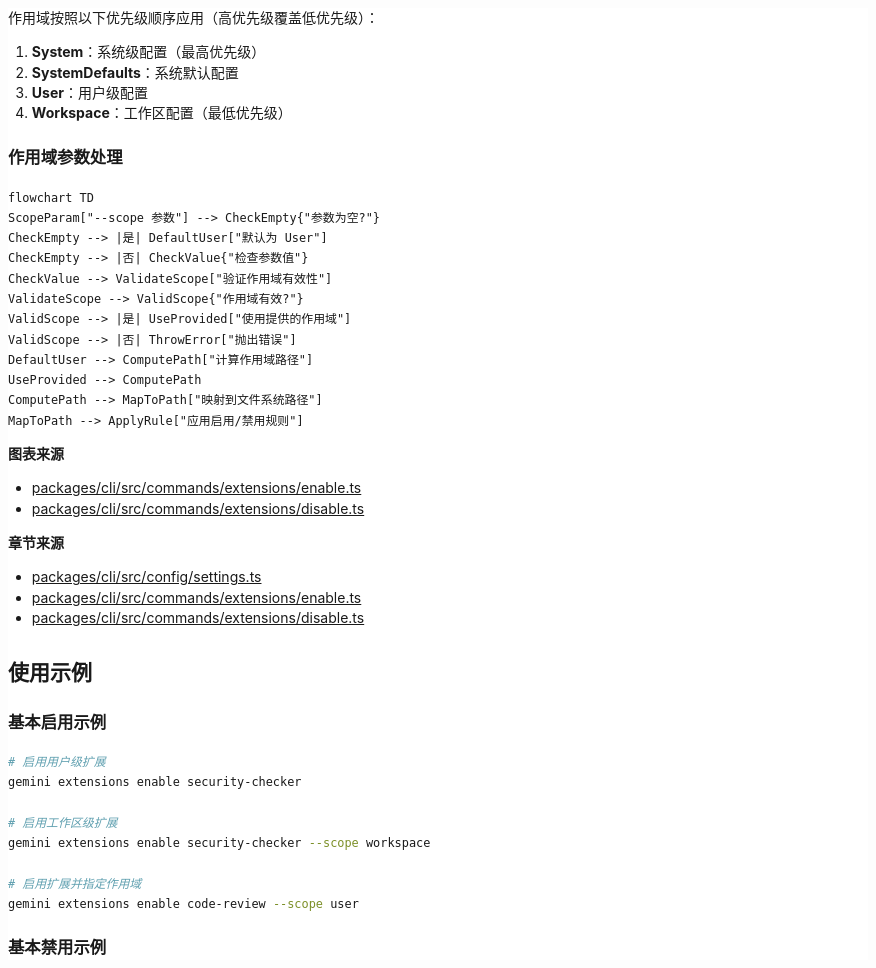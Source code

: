 作用域按照以下优先级顺序应用（高优先级覆盖低优先级）：

1. **System**：系统级配置（最高优先级）
2. **SystemDefaults**：系统默认配置
3. **User**：用户级配置
4. **Workspace**：工作区配置（最低优先级）

### 作用域参数处理

```mermaid
flowchart TD
ScopeParam["--scope 参数"] --> CheckEmpty{"参数为空?"}
CheckEmpty --> |是| DefaultUser["默认为 User"]
CheckEmpty --> |否| CheckValue{"检查参数值"}
CheckValue --> ValidateScope["验证作用域有效性"]
ValidateScope --> ValidScope{"作用域有效?"}
ValidScope --> |是| UseProvided["使用提供的作用域"]
ValidScope --> |否| ThrowError["抛出错误"]
DefaultUser --> ComputePath["计算作用域路径"]
UseProvided --> ComputePath
ComputePath --> MapToPath["映射到文件系统路径"]
MapToPath --> ApplyRule["应用启用/禁用规则"]
```

**图表来源**
- [packages/cli/src/commands/extensions/enable.ts](file://packages/cli/src/commands/extensions/enable.ts#L37-L74)
- [packages/cli/src/commands/extensions/disable.ts](file://packages/cli/src/commands/disable.ts#L32-L69)

**章节来源**
- [packages/cli/src/config/settings.ts](file://packages/cli/src/config/settings.ts#L130-L135)
- [packages/cli/src/commands/extensions/enable.ts](file://packages/cli/src/commands/extensions/enable.ts#L37-L74)
- [packages/cli/src/commands/extensions/disable.ts](file://packages/cli/src/commands/disable.ts#L32-L69)

## 使用示例

### 基本启用示例

```bash
# 启用用户级扩展
gemini extensions enable security-checker

# 启用工作区级扩展
gemini extensions enable security-checker --scope workspace

# 启用扩展并指定作用域
gemini extensions enable code-review --scope user
```

### 基本禁用示例
